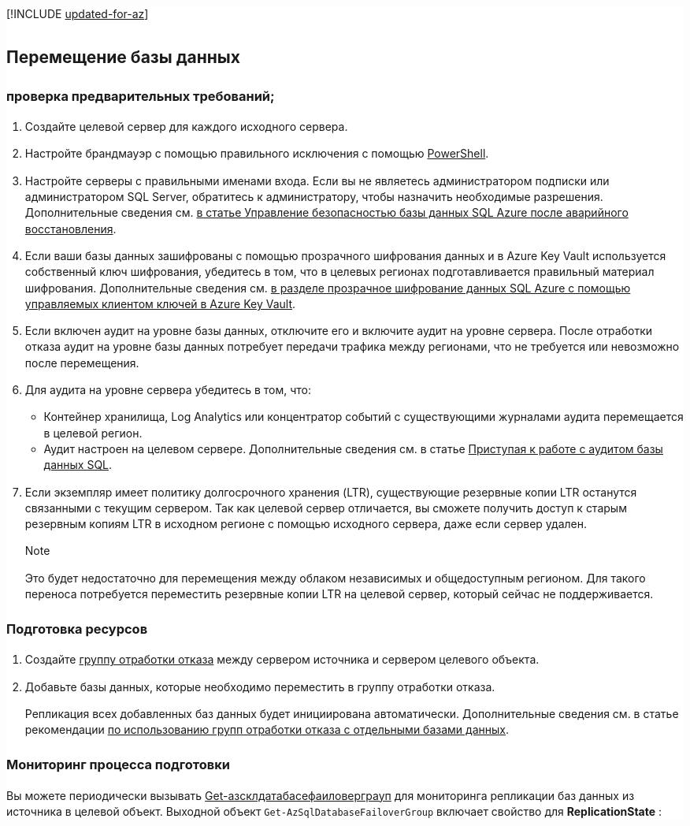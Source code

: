 [!INCLUDE [updated-for-az](../../../includes/updated-for-az.md)]

## <a name="move-a-database"></a>Перемещение базы данных

### <a name="verify-prerequisites"></a>проверка предварительных требований;

1. Создайте целевой сервер для каждого исходного сервера.
1. Настройте брандмауэр с помощью правильного исключения с помощью [PowerShell](scripts/create-and-configure-database-powershell.md).  
1. Настройте серверы с правильными именами входа. Если вы не являетесь администратором подписки или администратором SQL Server, обратитесь к администратору, чтобы назначить необходимые разрешения. Дополнительные сведения см. [в статье Управление безопасностью базы данных SQL Azure после аварийного восстановления](active-geo-replication-security-configure.md).
1. Если ваши базы данных зашифрованы с помощью прозрачного шифрования данных и в Azure Key Vault используется собственный ключ шифрования, убедитесь в том, что в целевых регионах подготавливается правильный материал шифрования. Дополнительные сведения см. [в разделе прозрачное шифрование данных SQL Azure с помощью управляемых клиентом ключей в Azure Key Vault](transparent-data-encryption-byok-overview.md).
1. Если включен аудит на уровне базы данных, отключите его и включите аудит на уровне сервера. После отработки отказа аудит на уровне базы данных потребует передачи трафика между регионами, что не требуется или невозможно после перемещения.
1. Для аудита на уровне сервера убедитесь в том, что:
   - Контейнер хранилища, Log Analytics или концентратор событий с существующими журналами аудита перемещается в целевой регион.
   - Аудит настроен на целевом сервере. Дополнительные сведения см. в статье [Приступая к работе с аудитом базы данных SQL](../../azure-sql/database/auditing-overview.md).
1. Если экземпляр имеет политику долгосрочного хранения (LTR), существующие резервные копии LTR останутся связанными с текущим сервером. Так как целевой сервер отличается, вы сможете получить доступ к старым резервным копиям LTR в исходном регионе с помощью исходного сервера, даже если сервер удален.

      > [!NOTE]
      > Это будет недостаточно для перемещения между облаком независимых и общедоступным регионом. Для такого переноса потребуется переместить резервные копии LTR на целевой сервер, который сейчас не поддерживается.

### <a name="prepare-resources"></a>Подготовка ресурсов

1. Создайте [группу отработки отказа](failover-group-add-single-database-tutorial.md#2---create-the-failover-group) между сервером источника и сервером целевого объекта.  
1. Добавьте базы данных, которые необходимо переместить в группу отработки отказа.
  
    Репликация всех добавленных баз данных будет инициирована автоматически. Дополнительные сведения см. в статье рекомендации [по использованию групп отработки отказа с отдельными базами данных](auto-failover-group-overview.md#best-practices-for-sql-database).

### <a name="monitor-the-preparation-process"></a>Мониторинг процесса подготовки

Вы можете периодически вызывать [Get-азсклдатабасефаиловерграуп](/powershell/module/az.sql/get-azsqldatabasefailovergroup) для мониторинга репликации баз данных из источника в целевой объект. Выходной объект `Get-AzSqlDatabaseFailoverGroup` включает свойство для **ReplicationState** :
